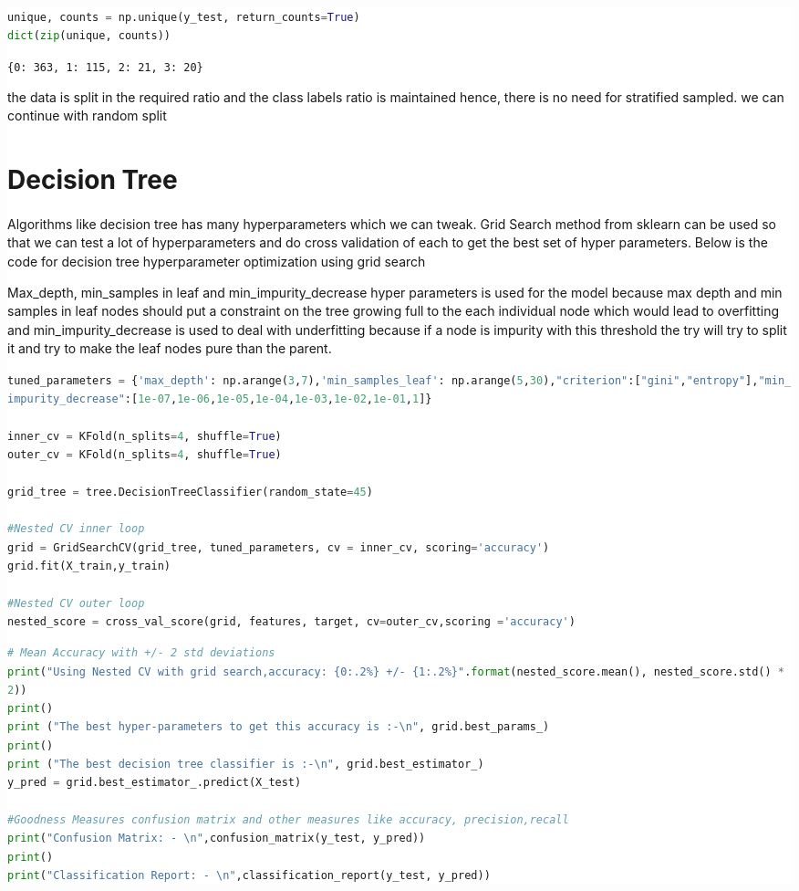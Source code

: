 
```python
unique, counts = np.unique(y_test, return_counts=True)
dict(zip(unique, counts))
```


    {0: 363, 1: 115, 2: 21, 3: 20}

the data is split in the required ratio and the class labels ratio is maintained hence, there is no need for stratified sampled. we can continue with random split

# Decision Tree

Algorithms like decision tree has many hyperparameters which we can tweak. Grid Search method from sklearn can be used so that we can test a lot of hyperparameters and do cross validation of each to get the best set of hyper parameters.
Below is the code for decision tree hyperparameter optimization using grid search

Max_depth, min_samples in leaf and min_impurity_decrease hyper parameters is used for the model because max depth and min samples in leaf nodes should put a constraint on the tree growing full to the each individual node which would lead to overfitting and min_impurity_decrease is used to deal with underfitting because if a node is impurity with this threshold the try will try to split it and try to make the leaf nodes pure than the parent.


```python
tuned_parameters = {'max_depth': np.arange(3,7),'min_samples_leaf': np.arange(5,30),"criterion":["gini","entropy"],"min_impurity_decrease":[1e-07,1e-06,1e-05,1e-04,1e-03,1e-02,1e-01,1]}

inner_cv = KFold(n_splits=4, shuffle=True)
outer_cv = KFold(n_splits=4, shuffle=True)

grid_tree = tree.DecisionTreeClassifier(random_state=45)

#Nested CV inner loop
grid = GridSearchCV(grid_tree, tuned_parameters, cv = inner_cv, scoring='accuracy')
grid.fit(X_train,y_train)

#Nested CV outer loop
nested_score = cross_val_score(grid, features, target, cv=outer_cv,scoring ='accuracy')
```


```python
# Mean Accuracy with +/- 2 std deviations
print("Using Nested CV with grid search,accuracy: {0:.2%} +/- {1:.2%}".format(nested_score.mean(), nested_score.std() * 2))
print()
print ("The best hyper-parameters to get this accuracy is :-\n", grid.best_params_)
print()
print ("The best decision tree classifier is :-\n", grid.best_estimator_)
y_pred = grid.best_estimator_.predict(X_test)

#Goodness Measures confusion matrix and other measures like accuracy, precision,recall
print("Confusion Matrix: - \n",confusion_matrix(y_test, y_pred))
print()
print("Classification Report: - \n",classification_report(y_test, y_pred))
```
